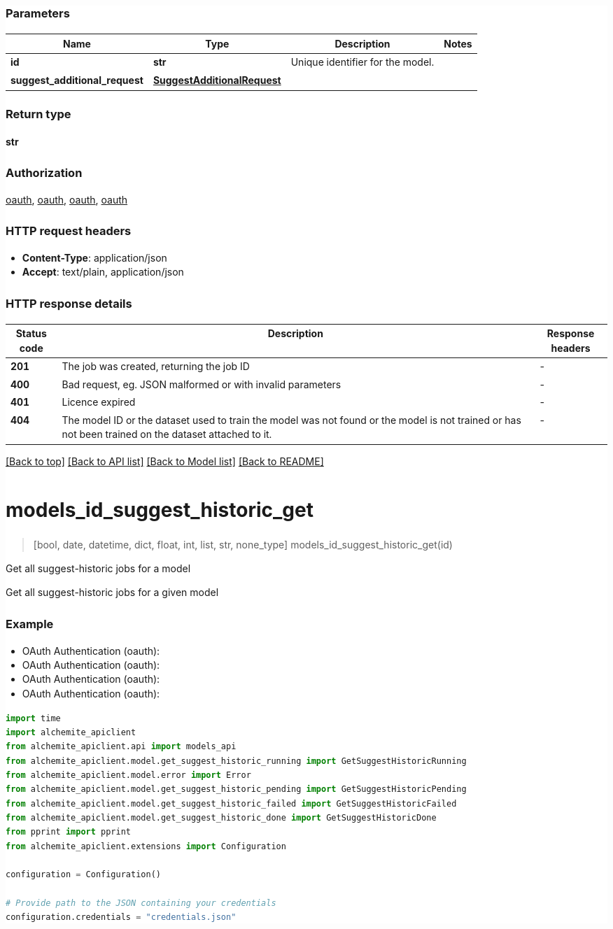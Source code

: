 
### Parameters

Name | Type | Description  | Notes
------------- | ------------- | ------------- | -------------
 **id** | **str**| Unique identifier for the model. |
 **suggest_additional_request** | [**SuggestAdditionalRequest**](SuggestAdditionalRequest.md)|  |

### Return type

**str**

### Authorization

[oauth](../README.md#oauth), [oauth](../README.md#oauth), [oauth](../README.md#oauth), [oauth](../README.md#oauth)

### HTTP request headers

 - **Content-Type**: application/json
 - **Accept**: text/plain, application/json


### HTTP response details

| Status code | Description | Response headers |
|-------------|-------------|------------------|
**201** | The job was created, returning the job ID |  -  |
**400** | Bad request, eg. JSON malformed or with invalid parameters |  -  |
**401** | Licence expired |  -  |
**404** | The model ID or the dataset used to train the model was not found or the model is not trained or has not been trained on the dataset attached to it. |  -  |

[[Back to top]](#) [[Back to API list]](../README.md#documentation-for-api-endpoints) [[Back to Model list]](../README.md#documentation-for-models) [[Back to README]](../README.md)

# **models_id_suggest_historic_get**
> [bool, date, datetime, dict, float, int, list, str, none_type] models_id_suggest_historic_get(id)

Get all suggest-historic jobs for a model

Get all suggest-historic jobs for a given model

### Example

* OAuth Authentication (oauth):
* OAuth Authentication (oauth):
* OAuth Authentication (oauth):
* OAuth Authentication (oauth):

```python
import time
import alchemite_apiclient
from alchemite_apiclient.api import models_api
from alchemite_apiclient.model.get_suggest_historic_running import GetSuggestHistoricRunning
from alchemite_apiclient.model.error import Error
from alchemite_apiclient.model.get_suggest_historic_pending import GetSuggestHistoricPending
from alchemite_apiclient.model.get_suggest_historic_failed import GetSuggestHistoricFailed
from alchemite_apiclient.model.get_suggest_historic_done import GetSuggestHistoricDone
from pprint import pprint
from alchemite_apiclient.extensions import Configuration

configuration = Configuration()

# Provide path to the JSON containing your credentials
configuration.credentials = "credentials.json"
```